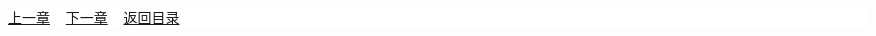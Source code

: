 
[上一章](https://github.com/xiaominghe2014/spider_book/blob/master/book/缺月梧桐/第141章.md)&nbsp;&nbsp;&nbsp;&nbsp;[下一章](https://github.com/xiaominghe2014/spider_book/blob/master/book/缺月梧桐/第143章.md)&nbsp;&nbsp;&nbsp;&nbsp;[返回目录](https://github.com/xiaominghe2014/spider_book/blob/master/book/缺月梧桐/README.md)